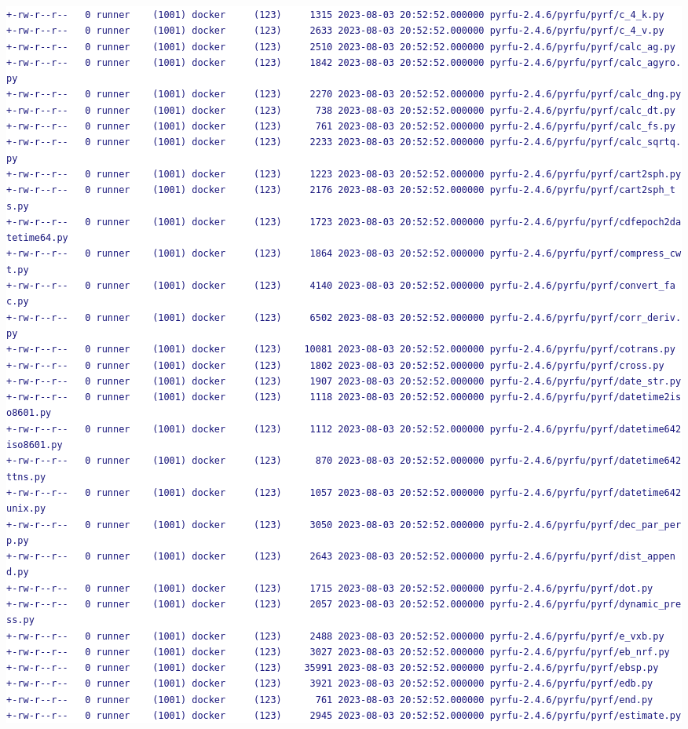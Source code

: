 ```diff
+-rw-r--r--   0 runner    (1001) docker     (123)     1315 2023-08-03 20:52:52.000000 pyrfu-2.4.6/pyrfu/pyrf/c_4_k.py
+-rw-r--r--   0 runner    (1001) docker     (123)     2633 2023-08-03 20:52:52.000000 pyrfu-2.4.6/pyrfu/pyrf/c_4_v.py
+-rw-r--r--   0 runner    (1001) docker     (123)     2510 2023-08-03 20:52:52.000000 pyrfu-2.4.6/pyrfu/pyrf/calc_ag.py
+-rw-r--r--   0 runner    (1001) docker     (123)     1842 2023-08-03 20:52:52.000000 pyrfu-2.4.6/pyrfu/pyrf/calc_agyro.py
+-rw-r--r--   0 runner    (1001) docker     (123)     2270 2023-08-03 20:52:52.000000 pyrfu-2.4.6/pyrfu/pyrf/calc_dng.py
+-rw-r--r--   0 runner    (1001) docker     (123)      738 2023-08-03 20:52:52.000000 pyrfu-2.4.6/pyrfu/pyrf/calc_dt.py
+-rw-r--r--   0 runner    (1001) docker     (123)      761 2023-08-03 20:52:52.000000 pyrfu-2.4.6/pyrfu/pyrf/calc_fs.py
+-rw-r--r--   0 runner    (1001) docker     (123)     2233 2023-08-03 20:52:52.000000 pyrfu-2.4.6/pyrfu/pyrf/calc_sqrtq.py
+-rw-r--r--   0 runner    (1001) docker     (123)     1223 2023-08-03 20:52:52.000000 pyrfu-2.4.6/pyrfu/pyrf/cart2sph.py
+-rw-r--r--   0 runner    (1001) docker     (123)     2176 2023-08-03 20:52:52.000000 pyrfu-2.4.6/pyrfu/pyrf/cart2sph_ts.py
+-rw-r--r--   0 runner    (1001) docker     (123)     1723 2023-08-03 20:52:52.000000 pyrfu-2.4.6/pyrfu/pyrf/cdfepoch2datetime64.py
+-rw-r--r--   0 runner    (1001) docker     (123)     1864 2023-08-03 20:52:52.000000 pyrfu-2.4.6/pyrfu/pyrf/compress_cwt.py
+-rw-r--r--   0 runner    (1001) docker     (123)     4140 2023-08-03 20:52:52.000000 pyrfu-2.4.6/pyrfu/pyrf/convert_fac.py
+-rw-r--r--   0 runner    (1001) docker     (123)     6502 2023-08-03 20:52:52.000000 pyrfu-2.4.6/pyrfu/pyrf/corr_deriv.py
+-rw-r--r--   0 runner    (1001) docker     (123)    10081 2023-08-03 20:52:52.000000 pyrfu-2.4.6/pyrfu/pyrf/cotrans.py
+-rw-r--r--   0 runner    (1001) docker     (123)     1802 2023-08-03 20:52:52.000000 pyrfu-2.4.6/pyrfu/pyrf/cross.py
+-rw-r--r--   0 runner    (1001) docker     (123)     1907 2023-08-03 20:52:52.000000 pyrfu-2.4.6/pyrfu/pyrf/date_str.py
+-rw-r--r--   0 runner    (1001) docker     (123)     1118 2023-08-03 20:52:52.000000 pyrfu-2.4.6/pyrfu/pyrf/datetime2iso8601.py
+-rw-r--r--   0 runner    (1001) docker     (123)     1112 2023-08-03 20:52:52.000000 pyrfu-2.4.6/pyrfu/pyrf/datetime642iso8601.py
+-rw-r--r--   0 runner    (1001) docker     (123)      870 2023-08-03 20:52:52.000000 pyrfu-2.4.6/pyrfu/pyrf/datetime642ttns.py
+-rw-r--r--   0 runner    (1001) docker     (123)     1057 2023-08-03 20:52:52.000000 pyrfu-2.4.6/pyrfu/pyrf/datetime642unix.py
+-rw-r--r--   0 runner    (1001) docker     (123)     3050 2023-08-03 20:52:52.000000 pyrfu-2.4.6/pyrfu/pyrf/dec_par_perp.py
+-rw-r--r--   0 runner    (1001) docker     (123)     2643 2023-08-03 20:52:52.000000 pyrfu-2.4.6/pyrfu/pyrf/dist_append.py
+-rw-r--r--   0 runner    (1001) docker     (123)     1715 2023-08-03 20:52:52.000000 pyrfu-2.4.6/pyrfu/pyrf/dot.py
+-rw-r--r--   0 runner    (1001) docker     (123)     2057 2023-08-03 20:52:52.000000 pyrfu-2.4.6/pyrfu/pyrf/dynamic_press.py
+-rw-r--r--   0 runner    (1001) docker     (123)     2488 2023-08-03 20:52:52.000000 pyrfu-2.4.6/pyrfu/pyrf/e_vxb.py
+-rw-r--r--   0 runner    (1001) docker     (123)     3027 2023-08-03 20:52:52.000000 pyrfu-2.4.6/pyrfu/pyrf/eb_nrf.py
+-rw-r--r--   0 runner    (1001) docker     (123)    35991 2023-08-03 20:52:52.000000 pyrfu-2.4.6/pyrfu/pyrf/ebsp.py
+-rw-r--r--   0 runner    (1001) docker     (123)     3921 2023-08-03 20:52:52.000000 pyrfu-2.4.6/pyrfu/pyrf/edb.py
+-rw-r--r--   0 runner    (1001) docker     (123)      761 2023-08-03 20:52:52.000000 pyrfu-2.4.6/pyrfu/pyrf/end.py
+-rw-r--r--   0 runner    (1001) docker     (123)     2945 2023-08-03 20:52:52.000000 pyrfu-2.4.6/pyrfu/pyrf/estimate.py
```